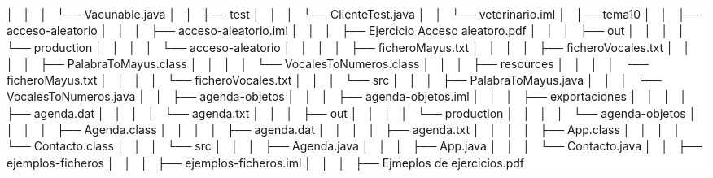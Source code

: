 │   │       │   └── Vacunable.java
│   │       ├── test
│   │       │   └── ClienteTest.java
│   │       └── veterinario.iml
│   ├── tema10
│   │   ├── acceso-aleatorio
│   │   │   ├── acceso-aleatorio.iml
│   │   │   ├── Ejercicio Acceso aleatoro.pdf
│   │   │   ├── out
│   │   │   │   └── production
│   │   │   │       └── acceso-aleatorio
│   │   │   │           ├── ficheroMayus.txt
│   │   │   │           ├── ficheroVocales.txt
│   │   │   │           ├── PalabraToMayus.class
│   │   │   │           └── VocalesToNumeros.class
│   │   │   ├── resources
│   │   │   │   ├── ficheroMayus.txt
│   │   │   │   └── ficheroVocales.txt
│   │   │   └── src
│   │   │       ├── PalabraToMayus.java
│   │   │       └── VocalesToNumeros.java
│   │   ├── agenda-objetos
│   │   │   ├── agenda-objetos.iml
│   │   │   ├── exportaciones
│   │   │   │   ├── agenda.dat
│   │   │   │   └── agenda.txt
│   │   │   ├── out
│   │   │   │   └── production
│   │   │   │       └── agenda-objetos
│   │   │   │           ├── Agenda.class
│   │   │   │           ├── agenda.dat
│   │   │   │           ├── agenda.txt
│   │   │   │           ├── App.class
│   │   │   │           └── Contacto.class
│   │   │   └── src
│   │   │       ├── Agenda.java
│   │   │       ├── App.java
│   │   │       └── Contacto.java
│   │   ├── ejemplos-ficheros
│   │   │   ├── ejemplos-ficheros.iml
│   │   │   ├── Ejmeplos de ejercicios.pdf
